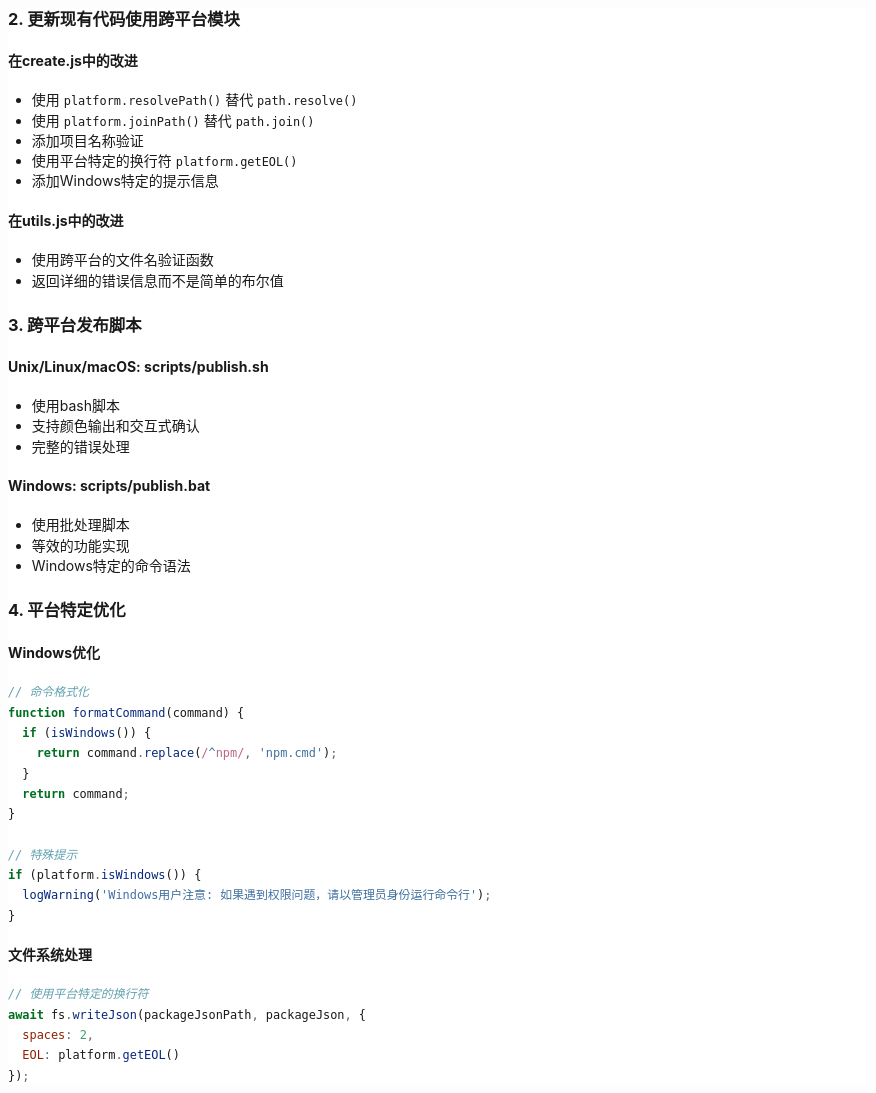 ### 2. 更新现有代码使用跨平台模块

#### 在create.js中的改进
- 使用 `platform.resolvePath()` 替代 `path.resolve()`
- 使用 `platform.joinPath()` 替代 `path.join()`
- 添加项目名称验证
- 使用平台特定的换行符 `platform.getEOL()`
- 添加Windows特定的提示信息

#### 在utils.js中的改进
- 使用跨平台的文件名验证函数
- 返回详细的错误信息而不是简单的布尔值

### 3. 跨平台发布脚本

#### Unix/Linux/macOS: scripts/publish.sh
- 使用bash脚本
- 支持颜色输出和交互式确认
- 完整的错误处理

#### Windows: scripts/publish.bat
- 使用批处理脚本
- 等效的功能实现
- Windows特定的命令语法

### 4. 平台特定优化

#### Windows优化
```javascript
// 命令格式化
function formatCommand(command) {
  if (isWindows()) {
    return command.replace(/^npm/, 'npm.cmd');
  }
  return command;
}

// 特殊提示
if (platform.isWindows()) {
  logWarning('Windows用户注意: 如果遇到权限问题，请以管理员身份运行命令行');
}
```

#### 文件系统处理
```javascript
// 使用平台特定的换行符
await fs.writeJson(packageJsonPath, packageJson, { 
  spaces: 2,
  EOL: platform.getEOL()
});
```
